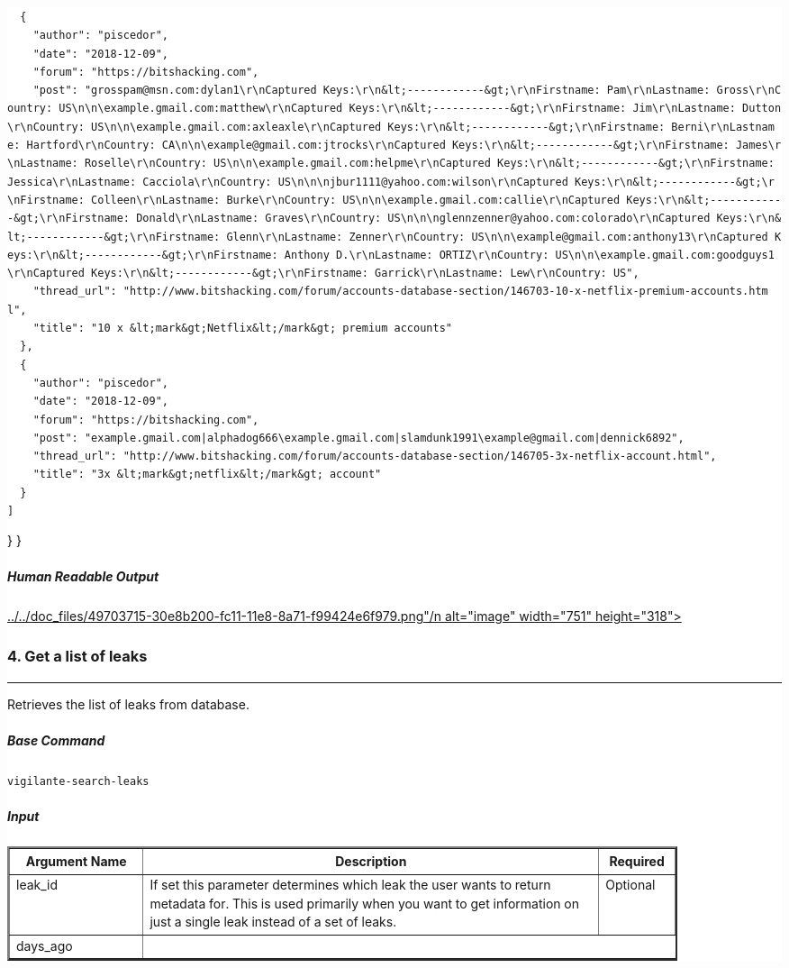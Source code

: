       {
        "author": "piscedor",
        "date": "2018-12-09",
        "forum": "https://bitshacking.com",
        "post": "grosspam@msn.com:dylan1\r\nCaptured Keys:\r\n&lt;------------&gt;\r\nFirstname: Pam\r\nLastname: Gross\r\nCountry: US\n\n\example.gmail.com:matthew\r\nCaptured Keys:\r\n&lt;------------&gt;\r\nFirstname: Jim\r\nLastname: Dutton\r\nCountry: US\n\n\example.gmail.com:axleaxle\r\nCaptured Keys:\r\n&lt;------------&gt;\r\nFirstname: Berni\r\nLastname: Hartford\r\nCountry: CA\n\n\example@gmail.com:jtrocks\r\nCaptured Keys:\r\n&lt;------------&gt;\r\nFirstname: James\r\nLastname: Roselle\r\nCountry: US\n\n\example.gmail.com:helpme\r\nCaptured Keys:\r\n&lt;------------&gt;\r\nFirstname: Jessica\r\nLastname: Cacciola\r\nCountry: US\n\n\njbur1111@yahoo.com:wilson\r\nCaptured Keys:\r\n&lt;------------&gt;\r\nFirstname: Colleen\r\nLastname: Burke\r\nCountry: US\n\n\example.gmail.com:callie\r\nCaptured Keys:\r\n&lt;------------&gt;\r\nFirstname: Donald\r\nLastname: Graves\r\nCountry: US\n\n\nglennzenner@yahoo.com:colorado\r\nCaptured Keys:\r\n&lt;------------&gt;\r\nFirstname: Glenn\r\nLastname: Zenner\r\nCountry: US\n\n\example@gmail.com:anthony13\r\nCaptured Keys:\r\n&lt;------------&gt;\r\nFirstname: Anthony D.\r\nLastname: ORTIZ\r\nCountry: US\n\n\example.gmail.com:goodguys1\r\nCaptured Keys:\r\n&lt;------------&gt;\r\nFirstname: Garrick\r\nLastname: Lew\r\nCountry: US",
        "thread_url": "http://www.bitshacking.com/forum/accounts-database-section/146703-10-x-netflix-premium-accounts.html",
        "title": "10 x &lt;mark&gt;Netflix&lt;/mark&gt; premium accounts"
      },
      {
        "author": "piscedor",
        "date": "2018-12-09",
        "forum": "https://bitshacking.com",
        "post": "example.gmail.com|alphadog666\example.gmail.com|slamdunk1991\example@gmail.com|dennick6892",
        "thread_url": "http://www.bitshacking.com/forum/accounts-database-section/146705-3x-netflix-account.html",
        "title": "3x &lt;mark&gt;netflix&lt;/mark&gt; account"
      }
    ]
  }
}
</code></pre>
<h5>Human Readable Output</h5>
<p><a href="https://user-images.githubusercontent.com/7270217/49703715-30e8b200-fc11-11e8-8a71-f99424e6f979.png" target="_blank" rel="noopener noreferrer">../../doc_files/49703715-30e8b200-fc11-11e8-8a71-f99424e6f979.png"/n alt="image" width="751" height="318"></a></p>
<h3 id="h_599773643171544438878899">4. Get a list of leaks</h3>
<hr>
<p>Retrieves the list of leaks from database.</p>
<h5>Base Command</h5>
<p><code>vigilante-search-leaks</code></p>
<h5>Input</h5>
<table style="width: 744px;" border="2" cellpadding="6">
<thead>
<tr>
<th style="width: 136px;"><strong>Argument Name</strong></th>
<th style="width: 501px;"><strong>Description</strong></th>
<th style="width: 71px;"><strong>Required</strong></th>
</tr>
</thead>
<tbody>
<tr>
<td style="width: 136px;">leak_id</td>
<td style="width: 501px;">If set this parameter determines which leak the user wants to return metadata for. This is used primarily when you want to get information on just a single leak instead of a set of leaks.</td>
<td style="width: 71px;">Optional</td>
</tr>
<tr>
<td style="width: 136px;">days_ago</td>